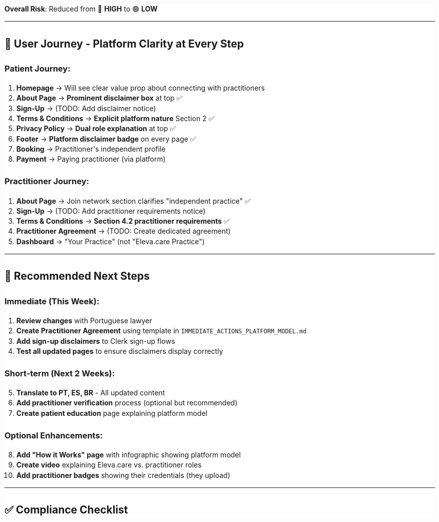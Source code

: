 **Overall Risk**: Reduced from 🔴 **HIGH** to 🟢 **LOW**

---

## 🎯 User Journey - Platform Clarity at Every Step

### Patient Journey:

1. **Homepage** → Will see clear value prop about connecting with practitioners
2. **About Page** → **Prominent disclaimer box** at top ✅
3. **Sign-Up** → (TODO: Add disclaimer notice)
4. **Terms & Conditions** → **Explicit platform nature** Section 2 ✅
5. **Privacy Policy** → **Dual role explanation** at top ✅
6. **Footer** → **Platform disclaimer badge** on every page ✅
7. **Booking** → Practitioner's independent profile
8. **Payment** → Paying practitioner (via platform)

### Practitioner Journey:

1. **About Page** → Join network section clarifies "independent practice" ✅
2. **Sign-Up** → (TODO: Add practitioner requirements notice)
3. **Terms & Conditions** → **Section 4.2 practitioner requirements** ✅
4. **Practitioner Agreement** → (TODO: Create dedicated agreement)
5. **Dashboard** → "Your Practice" (not "Eleva.care Practice")

---

## 📝 Recommended Next Steps

### Immediate (This Week):

1. **Review changes** with Portuguese lawyer
2. **Create Practitioner Agreement** using template in `IMMEDIATE_ACTIONS_PLATFORM_MODEL.md`
3. **Add sign-up disclaimers** to Clerk sign-up flows
4. **Test all updated pages** to ensure disclaimers display correctly

### Short-term (Next 2 Weeks):

5. **Translate to PT, ES, BR** - All updated content
6. **Add practitioner verification** process (optional but recommended)
7. **Create patient education** page explaining platform model

### Optional Enhancements:

8. **Add "How it Works" page** with infographic showing platform model
9. **Create video** explaining Eleva.care vs. practitioner roles
10. **Add practitioner badges** showing their credentials (they upload)

---

## ✅ Compliance Checklist
